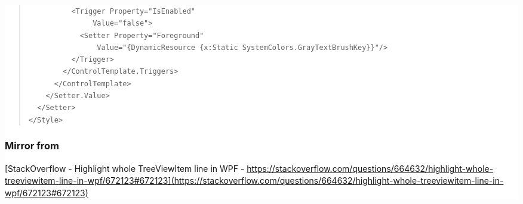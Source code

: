 >               <Trigger Property="IsEnabled"
>                    Value="false">
>                 <Setter Property="Foreground"
>                     Value="{DynamicResource {x:Static SystemColors.GrayTextBrushKey}}"/>
>               </Trigger>
>             </ControlTemplate.Triggers>
>           </ControlTemplate>
>         </Setter.Value>
>       </Setter>
>     </Style>

    


### Mirror from
[StackOverflow - Highlight whole TreeViewItem line in WPF - https://stackoverflow.com/questions/664632/highlight-whole-treeviewitem-line-in-wpf/672123#672123](https://stackoverflow.com/questions/664632/highlight-whole-treeviewitem-line-in-wpf/672123#672123)